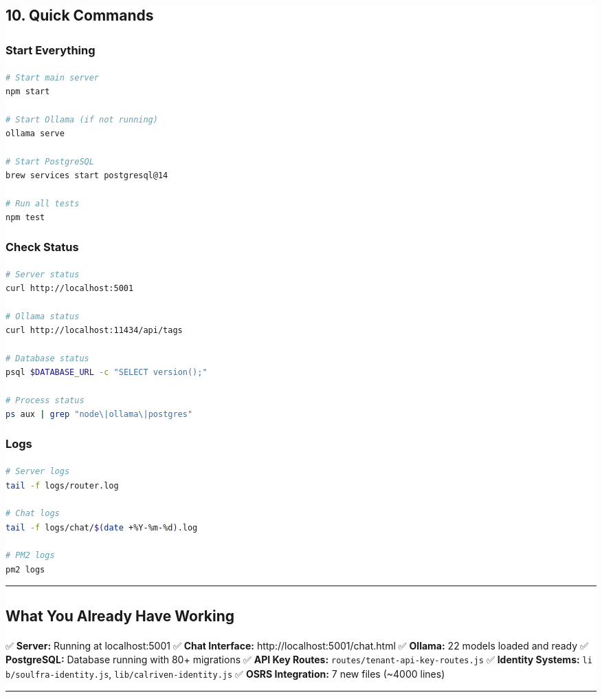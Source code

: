 
## 10. Quick Commands

### Start Everything
```bash
# Start main server
npm start

# Start Ollama (if not running)
ollama serve

# Start PostgreSQL
brew services start postgresql@14

# Run all tests
npm test
```

### Check Status
```bash
# Server status
curl http://localhost:5001

# Ollama status
curl http://localhost:11434/api/tags

# Database status
psql $DATABASE_URL -c "SELECT version();"

# Process status
ps aux | grep "node\|ollama\|postgres"
```

### Logs
```bash
# Server logs
tail -f logs/router.log

# Chat logs
tail -f logs/chat/$(date +%Y-%m-%d).log

# PM2 logs
pm2 logs
```

---

## What You Already Have Working

✅ **Server:** Running at localhost:5001
✅ **Chat Interface:** http://localhost:5001/chat.html
✅ **Ollama:** 22 models loaded and ready
✅ **PostgreSQL:** Database running with 80+ migrations
✅ **API Key Routes:** `routes/tenant-api-key-routes.js`
✅ **Identity Systems:** `lib/soulfra-identity.js`, `lib/calriven-identity.js`
✅ **OSRS Integration:** 7 new files (~4000 lines)

---